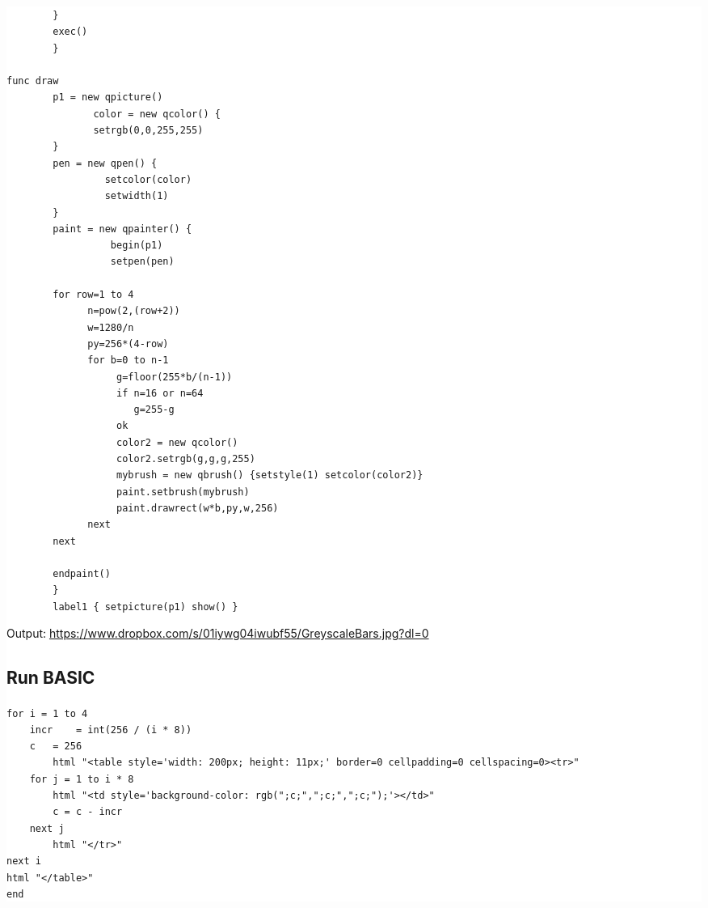 ```ring
        }
        exec()
        }

func draw
        p1 = new qpicture()
               color = new qcolor() {
               setrgb(0,0,255,255)
        }
        pen = new qpen() {
                 setcolor(color)
                 setwidth(1)
        }
        paint = new qpainter() {
                  begin(p1)
                  setpen(pen)

        for row=1 to 4
              n=pow(2,(row+2))
              w=1280/n
              py=256*(4-row)
              for b=0 to n-1
                   g=floor(255*b/(n-1))
                   if n=16 or n=64
                      g=255-g
                   ok
                   color2 = new qcolor()
                   color2.setrgb(g,g,g,255)
                   mybrush = new qbrush() {setstyle(1) setcolor(color2)}
                   paint.setbrush(mybrush)
                   paint.drawrect(w*b,py,w,256)
              next
        next

        endpaint()
        }
        label1 { setpicture(p1) show() }

```

Output:
https://www.dropbox.com/s/01iywg04iwubf55/GreyscaleBars.jpg?dl=0


## Run BASIC


```Runbasic
for i = 1 to 4
	incr	= int(256 / (i * 8))
	c	= 256
        html "<table style='width: 200px; height: 11px;' border=0 cellpadding=0 cellspacing=0><tr>"
	for j = 1 to i * 8
		html "<td style='background-color: rgb(";c;",";c;",";c;");'></td>"
		c = c - incr
	next j
        html "</tr>"
next i
html "</table>"
end
```
